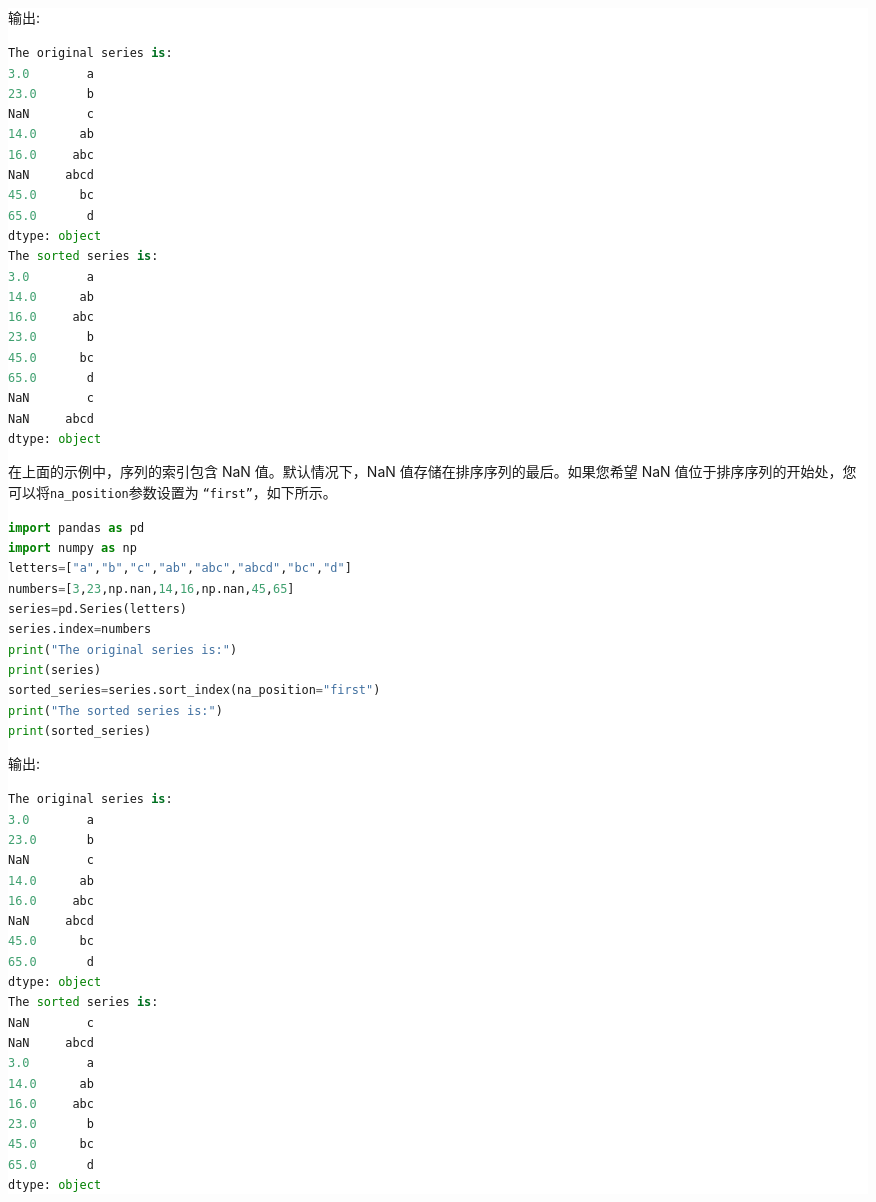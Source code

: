 输出:

```py
The original series is:
3.0        a
23.0       b
NaN        c
14.0      ab
16.0     abc
NaN     abcd
45.0      bc
65.0       d
dtype: object
The sorted series is:
3.0        a
14.0      ab
16.0     abc
23.0       b
45.0      bc
65.0       d
NaN        c
NaN     abcd
dtype: object
```

在上面的示例中，序列的索引包含 NaN 值。默认情况下，NaN 值存储在排序序列的最后。如果您希望 NaN 值位于排序序列的开始处，您可以将`na_position`参数设置为 `“first”`，如下所示。

```py
import pandas as pd
import numpy as np
letters=["a","b","c","ab","abc","abcd","bc","d"]
numbers=[3,23,np.nan,14,16,np.nan,45,65]
series=pd.Series(letters)
series.index=numbers
print("The original series is:")
print(series)
sorted_series=series.sort_index(na_position="first")
print("The sorted series is:")
print(sorted_series)
```

输出:

```py
The original series is:
3.0        a
23.0       b
NaN        c
14.0      ab
16.0     abc
NaN     abcd
45.0      bc
65.0       d
dtype: object
The sorted series is:
NaN        c
NaN     abcd
3.0        a
14.0      ab
16.0     abc
23.0       b
45.0      bc
65.0       d
dtype: object
```
